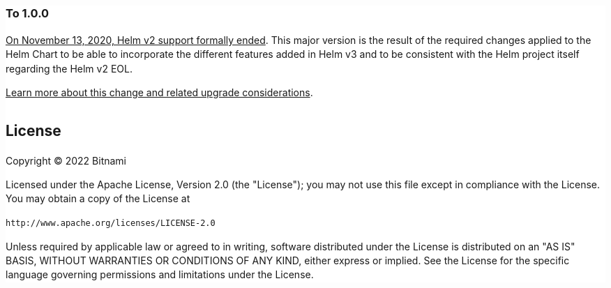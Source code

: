 ### To 1.0.0

[On November 13, 2020, Helm v2 support formally ended](https://github.com/helm/charts#status-of-the-project). This major version is the result of the required changes applied to the Helm Chart to be able to incorporate the different features added in Helm v3 and to be consistent with the Helm project itself regarding the Helm v2 EOL.

[Learn more about this change and related upgrade considerations](https://docs.bitnami.com/kubernetes/apps/kube-state-metrics/administration/upgrade-helm3/).

## License

Copyright &copy; 2022 Bitnami

Licensed under the Apache License, Version 2.0 (the "License");
you may not use this file except in compliance with the License.
You may obtain a copy of the License at

    http://www.apache.org/licenses/LICENSE-2.0

Unless required by applicable law or agreed to in writing, software
distributed under the License is distributed on an "AS IS" BASIS,
WITHOUT WARRANTIES OR CONDITIONS OF ANY KIND, either express or implied.
See the License for the specific language governing permissions and
limitations under the License.